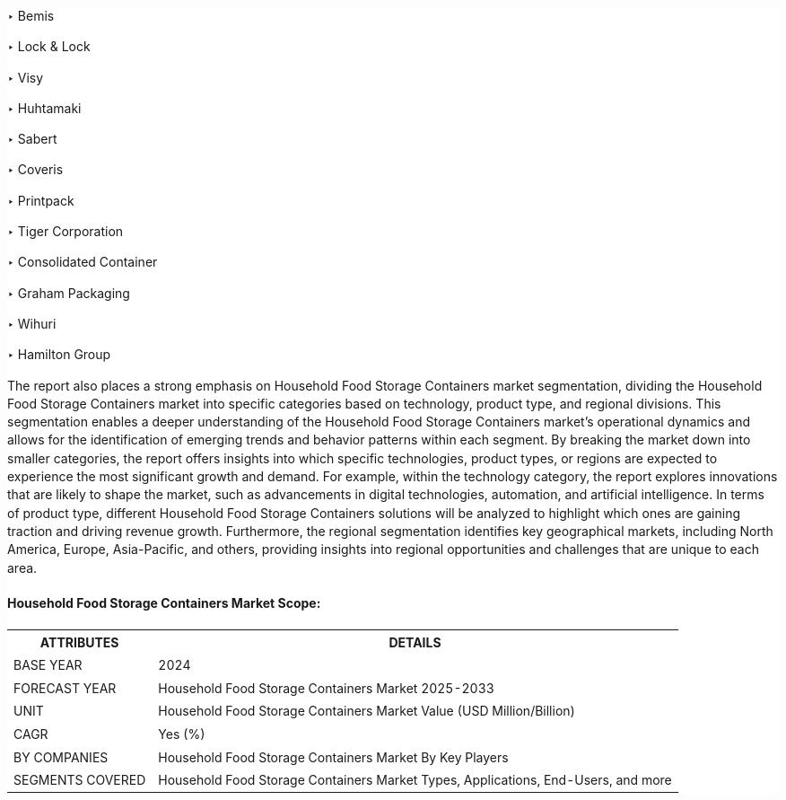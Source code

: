 ‣ Bemis

‣ Lock & Lock

‣ Visy

‣ Huhtamaki

‣ Sabert

‣ Coveris

‣ Printpack

‣ Tiger Corporation

‣ Consolidated Container

‣ Graham Packaging

‣ Wihuri

‣ Hamilton Group

The report also places a strong emphasis on Household Food Storage Containers market segmentation, dividing the Household Food Storage Containers market into specific categories based on technology, product type, and regional divisions. This segmentation enables a deeper understanding of the Household Food Storage Containers market’s operational dynamics and allows for the identification of emerging trends and behavior patterns within each segment. By breaking the market down into smaller categories, the report offers insights into which specific technologies, product types, or regions are expected to experience the most significant growth and demand. For example, within the technology category, the report explores innovations that are likely to shape the market, such as advancements in digital technologies, automation, and artificial intelligence. In terms of product type, different Household Food Storage Containers solutions will be analyzed to highlight which ones are gaining traction and driving revenue growth. Furthermore, the regional segmentation identifies key geographical markets, including North America, Europe, Asia-Pacific, and others, providing insights into regional opportunities and challenges that are unique to each area.

<h4>Household Food Storage Containers Market Scope:</h4>
<table>
<tr>
<th>ATTRIBUTES</th>
<th>DETAILS</th>
</tr>
<tr>
<td>BASE YEAR</td>
<td>2024</td>
</tr>
<tr>
<td>FORECAST YEAR</td>
<td>Household Food Storage Containers Market 2025-2033</td>
</tr>
<tr>
<td>UNIT</td>
<td>Household Food Storage Containers Market Value (USD Million/Billion)</td>
<tr>
<td>CAGR</td>
<td>Yes (%)</td>
</tr>
</tr>
<tr>
<td>BY COMPANIES</td>
<td>Household Food Storage Containers Market By Key Players</td>
</tr>
<tr>
<td>SEGMENTS COVERED</td>
<td>Household Food Storage Containers Market Types, Applications, End-Users, and more</td>
</tr>
<tr>